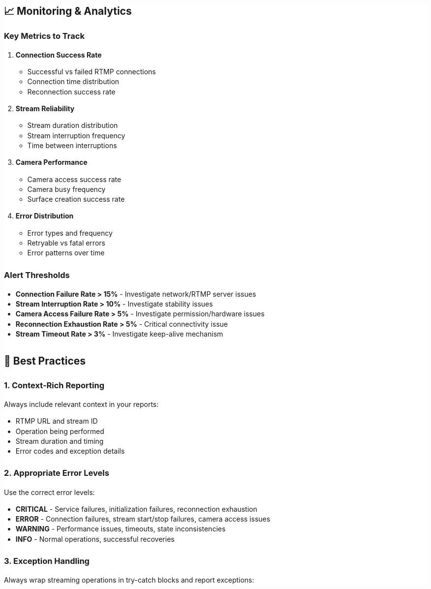 ## 📈 Monitoring & Analytics

### Key Metrics to Track

1. **Connection Success Rate**
   - Successful vs failed RTMP connections
   - Connection time distribution
   - Reconnection success rate

2. **Stream Reliability**
   - Stream duration distribution
   - Stream interruption frequency
   - Time between interruptions

3. **Camera Performance**
   - Camera access success rate
   - Camera busy frequency
   - Surface creation success rate

4. **Error Distribution**
   - Error types and frequency
   - Retryable vs fatal errors
   - Error patterns over time

### Alert Thresholds

- **Connection Failure Rate > 15%** - Investigate network/RTMP server issues
- **Stream Interruption Rate > 10%** - Investigate stability issues
- **Camera Access Failure Rate > 5%** - Investigate permission/hardware issues
- **Reconnection Exhaustion Rate > 5%** - Critical connectivity issue
- **Stream Timeout Rate > 3%** - Investigate keep-alive mechanism

## 🔧 Best Practices

### 1. Context-Rich Reporting
Always include relevant context in your reports:
- RTMP URL and stream ID
- Operation being performed
- Stream duration and timing
- Error codes and exception details

### 2. Appropriate Error Levels
Use the correct error levels:
- **CRITICAL** - Service failures, initialization failures, reconnection exhaustion
- **ERROR** - Connection failures, stream start/stop failures, camera access issues
- **WARNING** - Performance issues, timeouts, state inconsistencies
- **INFO** - Normal operations, successful recoveries

### 3. Exception Handling
Always wrap streaming operations in try-catch blocks and report exceptions:
